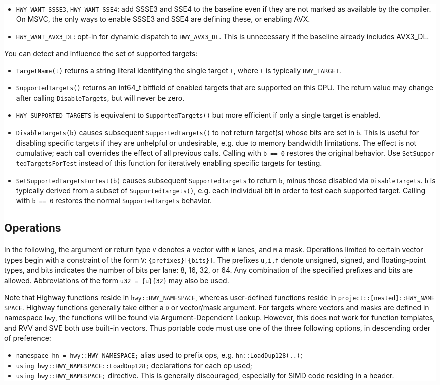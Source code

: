 *   `HWY_WANT_SSSE3`, `HWY_WANT_SSE4`: add SSSE3 and SSE4 to the baseline even
    if they are not marked as available by the compiler. On MSVC, the only ways
    to enable SSSE3 and SSE4 are defining these, or enabling AVX.

*   `HWY_WANT_AVX3_DL`: opt-in for dynamic dispatch to `HWY_AVX3_DL`. This is
    unnecessary if the baseline already includes AVX3_DL.

You can detect and influence the set of supported targets:

*   `TargetName(t)` returns a string literal identifying the single target `t`,
    where `t` is typically `HWY_TARGET`.

*   `SupportedTargets()` returns an int64_t bitfield of enabled targets that are
    supported on this CPU. The return value may change after calling
    `DisableTargets`, but will never be zero.

*   `HWY_SUPPORTED_TARGETS` is equivalent to `SupportedTargets()` but more
    efficient if only a single target is enabled.

*   `DisableTargets(b)` causes subsequent `SupportedTargets()` to not return
    target(s) whose bits are set in `b`. This is useful for disabling specific
    targets if they are unhelpful or undesirable, e.g. due to memory bandwidth
    limitations. The effect is not cumulative; each call overrides the effect of
    all previous calls. Calling with `b == 0` restores the original behavior.
    Use `SetSupportedTargetsForTest` instead of this function for iteratively
    enabling specific targets for testing.

*   `SetSupportedTargetsForTest(b)` causes subsequent `SupportedTargets` to
    return `b`, minus those disabled via `DisableTargets`. `b` is typically
    derived from a subset of `SupportedTargets()`, e.g. each individual bit in
    order to test each supported target. Calling with `b == 0` restores the
    normal `SupportedTargets` behavior.

## Operations

In the following, the argument or return type `V` denotes a vector with `N`
lanes, and `M` a mask. Operations limited to certain vector types begin with a
constraint of the form `V`: `{prefixes}[{bits}]`. The prefixes `u,i,f` denote
unsigned, signed, and floating-point types, and bits indicates the number of
bits per lane: 8, 16, 32, or 64. Any combination of the specified prefixes and
bits are allowed. Abbreviations of the form `u32 = {u}{32}` may also be used.

Note that Highway functions reside in `hwy::HWY_NAMESPACE`, whereas user-defined
functions reside in `project::[nested]::HWY_NAMESPACE`. Highway functions
generally take either a `D` or vector/mask argument. For targets where vectors
and masks are defined in namespace `hwy`, the functions will be found via
Argument-Dependent Lookup. However, this does not work for function templates,
and RVV and SVE both use built-in vectors. Thus portable code must use one of
the three following options, in descending order of preference:

-   `namespace hn = hwy::HWY_NAMESPACE;` alias used to prefix ops, e.g.
    `hn::LoadDup128(..)`;
-   `using hwy::HWY_NAMESPACE::LoadDup128;` declarations for each op used;
-   `using hwy::HWY_NAMESPACE;` directive. This is generally discouraged,
    especially for SIMD code residing in a header.
